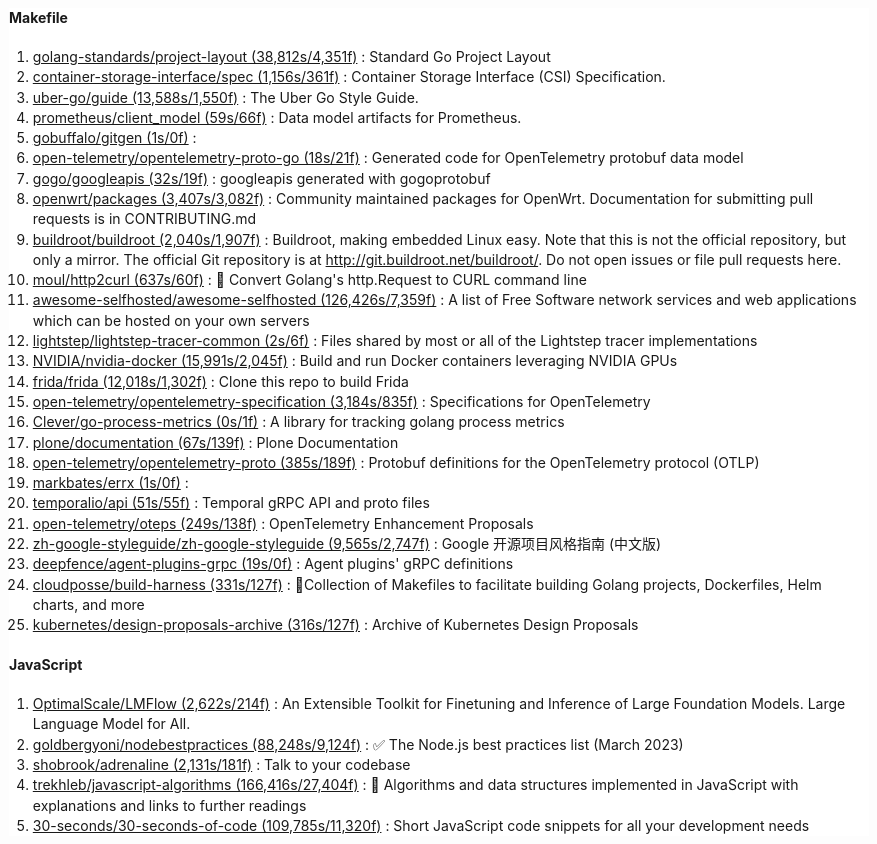 #### Makefile
1. [golang-standards/project-layout (38,812s/4,351f)](https://github.com/golang-standards/project-layout) : Standard Go Project Layout
2. [container-storage-interface/spec (1,156s/361f)](https://github.com/container-storage-interface/spec) : Container Storage Interface (CSI) Specification.
3. [uber-go/guide (13,588s/1,550f)](https://github.com/uber-go/guide) : The Uber Go Style Guide.
4. [prometheus/client_model (59s/66f)](https://github.com/prometheus/client_model) : Data model artifacts for Prometheus.
5. [gobuffalo/gitgen (1s/0f)](https://github.com/gobuffalo/gitgen) : 
6. [open-telemetry/opentelemetry-proto-go (18s/21f)](https://github.com/open-telemetry/opentelemetry-proto-go) : Generated code for OpenTelemetry protobuf data model
7. [gogo/googleapis (32s/19f)](https://github.com/gogo/googleapis) : googleapis generated with gogoprotobuf
8. [openwrt/packages (3,407s/3,082f)](https://github.com/openwrt/packages) : Community maintained packages for OpenWrt. Documentation for submitting pull requests is in CONTRIBUTING.md
9. [buildroot/buildroot (2,040s/1,907f)](https://github.com/buildroot/buildroot) : Buildroot, making embedded Linux easy. Note that this is not the official repository, but only a mirror. The official Git repository is at http://git.buildroot.net/buildroot/. Do not open issues or file pull requests here.
10. [moul/http2curl (637s/60f)](https://github.com/moul/http2curl) : 📐 Convert Golang's http.Request to CURL command line
11. [awesome-selfhosted/awesome-selfhosted (126,426s/7,359f)](https://github.com/awesome-selfhosted/awesome-selfhosted) : A list of Free Software network services and web applications which can be hosted on your own servers
12. [lightstep/lightstep-tracer-common (2s/6f)](https://github.com/lightstep/lightstep-tracer-common) : Files shared by most or all of the Lightstep tracer implementations
13. [NVIDIA/nvidia-docker (15,991s/2,045f)](https://github.com/NVIDIA/nvidia-docker) : Build and run Docker containers leveraging NVIDIA GPUs
14. [frida/frida (12,018s/1,302f)](https://github.com/frida/frida) : Clone this repo to build Frida
15. [open-telemetry/opentelemetry-specification (3,184s/835f)](https://github.com/open-telemetry/opentelemetry-specification) : Specifications for OpenTelemetry
16. [Clever/go-process-metrics (0s/1f)](https://github.com/Clever/go-process-metrics) : A library for tracking golang process metrics
17. [plone/documentation (67s/139f)](https://github.com/plone/documentation) : Plone Documentation
18. [open-telemetry/opentelemetry-proto (385s/189f)](https://github.com/open-telemetry/opentelemetry-proto) : Protobuf definitions for the OpenTelemetry protocol (OTLP)
19. [markbates/errx (1s/0f)](https://github.com/markbates/errx) : 
20. [temporalio/api (51s/55f)](https://github.com/temporalio/api) : Temporal gRPC API and proto files
21. [open-telemetry/oteps (249s/138f)](https://github.com/open-telemetry/oteps) : OpenTelemetry Enhancement Proposals
22. [zh-google-styleguide/zh-google-styleguide (9,565s/2,747f)](https://github.com/zh-google-styleguide/zh-google-styleguide) : Google 开源项目风格指南 (中文版)
23. [deepfence/agent-plugins-grpc (19s/0f)](https://github.com/deepfence/agent-plugins-grpc) : Agent plugins' gRPC definitions
24. [cloudposse/build-harness (331s/127f)](https://github.com/cloudposse/build-harness) : 🤖Collection of Makefiles to facilitate building Golang projects, Dockerfiles, Helm charts, and more
25. [kubernetes/design-proposals-archive (316s/127f)](https://github.com/kubernetes/design-proposals-archive) : Archive of Kubernetes Design Proposals

#### JavaScript
1. [OptimalScale/LMFlow (2,622s/214f)](https://github.com/OptimalScale/LMFlow) : An Extensible Toolkit for Finetuning and Inference of Large Foundation Models. Large Language Model for All.
2. [goldbergyoni/nodebestpractices (88,248s/9,124f)](https://github.com/goldbergyoni/nodebestpractices) : ✅ The Node.js best practices list (March 2023)
3. [shobrook/adrenaline (2,131s/181f)](https://github.com/shobrook/adrenaline) : Talk to your codebase
4. [trekhleb/javascript-algorithms (166,416s/27,404f)](https://github.com/trekhleb/javascript-algorithms) : 📝 Algorithms and data structures implemented in JavaScript with explanations and links to further readings
5. [30-seconds/30-seconds-of-code (109,785s/11,320f)](https://github.com/30-seconds/30-seconds-of-code) : Short JavaScript code snippets for all your development needs